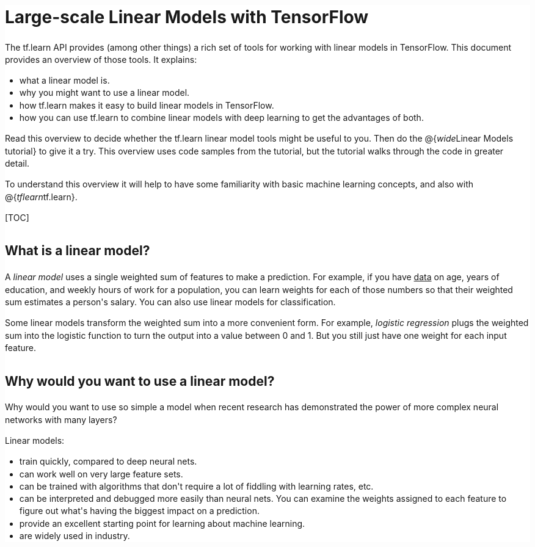 # Large-scale Linear Models with TensorFlow

The tf.learn API provides (among other things) a rich set of tools for working
with linear models in TensorFlow. This document provides an overview of those
tools. It explains:

   * what a linear model is.
   * why you might want to use a linear model.
   * how tf.learn makes it easy to build linear models in TensorFlow.
   * how you can use tf.learn to combine linear models with
   deep learning to get the advantages of both.

Read this overview to decide whether the tf.learn linear model tools might be
useful to you. Then do the @{$wide$Linear Models tutorial} to
give it a try. This overview uses code samples from the tutorial, but the
tutorial walks through the code in greater detail.

To understand this overview it will help to have some familiarity
with basic machine learning concepts, and also with
@{$tflearn$tf.learn}.

[TOC]

## What is a linear model?

A *linear model* uses a single weighted sum of features to make a prediction.
For example, if you have [data](https://archive.ics.uci.edu/ml/machine-learning-databases/adult/adult.names)
on age, years of education, and weekly hours of
work for a population, you can learn weights for each of those numbers so that
their weighted sum estimates a person's salary. You can also use linear models
for classification.

Some linear models transform the weighted sum into a more convenient form. For
example, *logistic regression* plugs the weighted sum into the logistic
function to turn the output into a value between 0 and 1. But you still just
have one weight for each input feature.

## Why would you want to use a linear model?

Why would you want to use so simple a model when recent research has
demonstrated the power of more complex neural networks with many layers?

Linear models:

   * train quickly, compared to deep neural nets.
   * can work well on very large feature sets.
   * can be trained with algorithms that don't require a lot of fiddling
   with learning rates, etc.
   * can be interpreted and debugged more easily than neural nets.
   You can examine the weights assigned to each feature to figure out what's
   having the biggest impact on a prediction.
   * provide an excellent starting point for learning about machine learning.
   * are widely used in industry.
